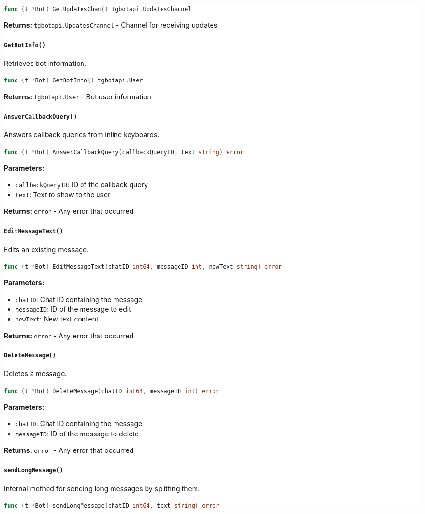 ```go
func (t *Bot) GetUpdatesChan() tgbotapi.UpdatesChannel
```

**Returns:** `tgbotapi.UpdatesChannel` - Channel for receiving updates

#### `GetBotInfo()`
Retrieves bot information.

```go
func (t *Bot) GetBotInfo() tgbotapi.User
```

**Returns:** `tgbotapi.User` - Bot user information

#### `AnswerCallbackQuery()`
Answers callback queries from inline keyboards.

```go
func (t *Bot) AnswerCallbackQuery(callbackQueryID, text string) error
```

**Parameters:**
- `callbackQueryID`: ID of the callback query
- `text`: Text to show to the user

**Returns:** `error` - Any error that occurred

#### `EditMessageText()`
Edits an existing message.

```go
func (t *Bot) EditMessageText(chatID int64, messageID int, newText string) error
```

**Parameters:**
- `chatID`: Chat ID containing the message
- `messageID`: ID of the message to edit
- `newText`: New text content

**Returns:** `error` - Any error that occurred

#### `DeleteMessage()`
Deletes a message.

```go
func (t *Bot) DeleteMessage(chatID int64, messageID int) error
```

**Parameters:**
- `chatID`: Chat ID containing the message
- `messageID`: ID of the message to delete

**Returns:** `error` - Any error that occurred

#### `sendLongMessage()`
Internal method for sending long messages by splitting them.

```go
func (t *Bot) sendLongMessage(chatID int64, text string) error
```
